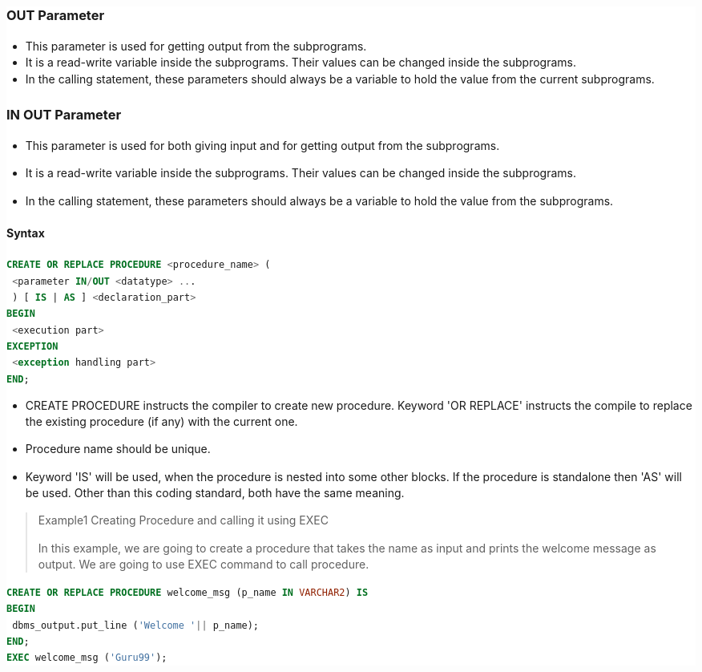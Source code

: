 ### OUT Parameter

- This parameter is used for getting output from the subprograms.
- It is a read-write variable inside the subprograms. Their values can
 be changed inside the subprograms.
- In the calling statement, these parameters should always be a
 variable to hold the value from the current subprograms.

### IN OUT Parameter

- This parameter is used for both giving input and for getting output
 from the subprograms.

- It is a read-write variable inside the subprograms. Their values can
 be changed inside the subprograms.

- In the calling statement, these parameters should always be a
 variable to hold the value from the subprograms.

#### Syntax

```sql
CREATE OR REPLACE PROCEDURE <procedure_name> (
 <parameter IN/OUT <datatype> ...
 ) [ IS | AS ] <declaration_part>
BEGIN
 <execution part>
EXCEPTION
 <exception handling part>
END;
```

- CREATE PROCEDURE instructs the compiler to create new procedure.
 Keyword 'OR REPLACE' instructs the compile to replace the existing
 procedure (if any) with the current one.

- Procedure name should be unique.

- Keyword 'IS' will be used, when the procedure is nested into some
 other blocks. If the procedure is standalone then 'AS' will be
 used. Other than this coding standard, both have the same meaning.

> Example1 Creating Procedure and calling it using EXEC
>
> In this example, we are going to create a procedure that takes the
> name as input and prints the welcome message as output. We are going
> to use EXEC command to call procedure.
>

```sql
CREATE OR REPLACE PROCEDURE welcome_msg (p_name IN VARCHAR2) IS
BEGIN
 dbms_output.put_line ('Welcome '|| p_name);
END;
EXEC welcome_msg ('Guru99');
```
